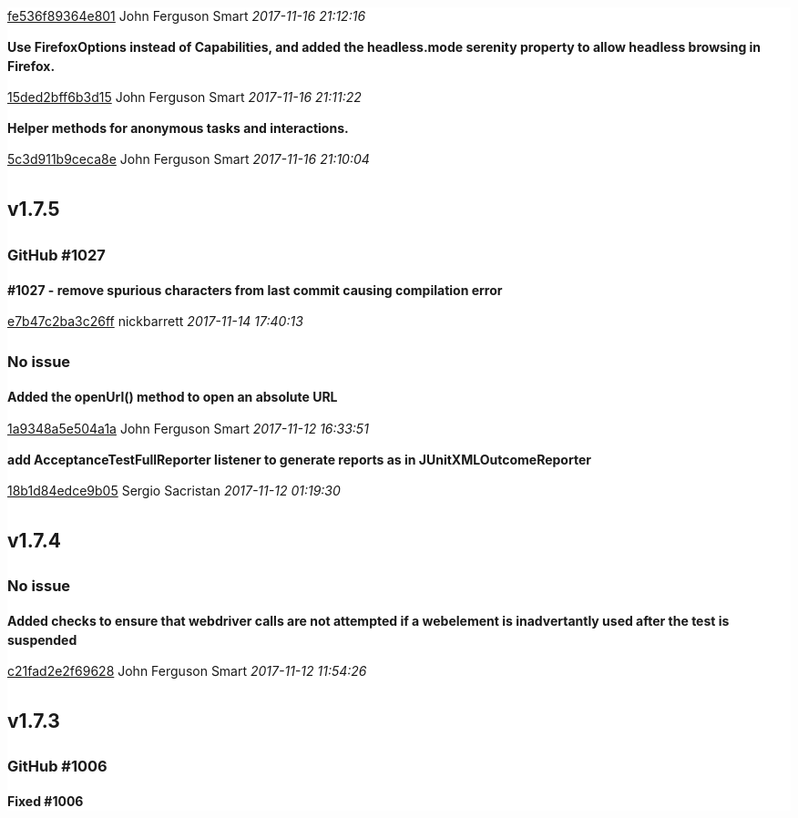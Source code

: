 
[fe536f89364e801](https://github.com/tomasbjerre/git-changelog-gradle-plugin/commit/fe536f89364e801) John Ferguson Smart *2017-11-16 21:12:16*

**Use FirefoxOptions instead of Capabilities, and added the headless.mode serenity property to allow headless browsing in Firefox.**


[15ded2bff6b3d15](https://github.com/tomasbjerre/git-changelog-gradle-plugin/commit/15ded2bff6b3d15) John Ferguson Smart *2017-11-16 21:11:22*

**Helper methods for anonymous tasks and interactions.**


[5c3d911b9ceca8e](https://github.com/tomasbjerre/git-changelog-gradle-plugin/commit/5c3d911b9ceca8e) John Ferguson Smart *2017-11-16 21:10:04*


## v1.7.5
### GitHub #1027 

**#1027 - remove spurious characters from last commit causing compilation error**


[e7b47c2ba3c26ff](https://github.com/tomasbjerre/git-changelog-gradle-plugin/commit/e7b47c2ba3c26ff) nickbarrett *2017-11-14 17:40:13*


### No issue

**Added the openUrl() method to open an absolute URL**


[1a9348a5e504a1a](https://github.com/tomasbjerre/git-changelog-gradle-plugin/commit/1a9348a5e504a1a) John Ferguson Smart *2017-11-12 16:33:51*

**add AcceptanceTestFullReporter listener to generate reports as in JUnitXMLOutcomeReporter**


[18b1d84edce9b05](https://github.com/tomasbjerre/git-changelog-gradle-plugin/commit/18b1d84edce9b05) Sergio Sacristan *2017-11-12 01:19:30*


## v1.7.4
### No issue

**Added checks to ensure that webdriver calls are not attempted if a webelement is inadvertantly used after the test is suspended**


[c21fad2e2f69628](https://github.com/tomasbjerre/git-changelog-gradle-plugin/commit/c21fad2e2f69628) John Ferguson Smart *2017-11-12 11:54:26*


## v1.7.3
### GitHub #1006 

**Fixed #1006**
